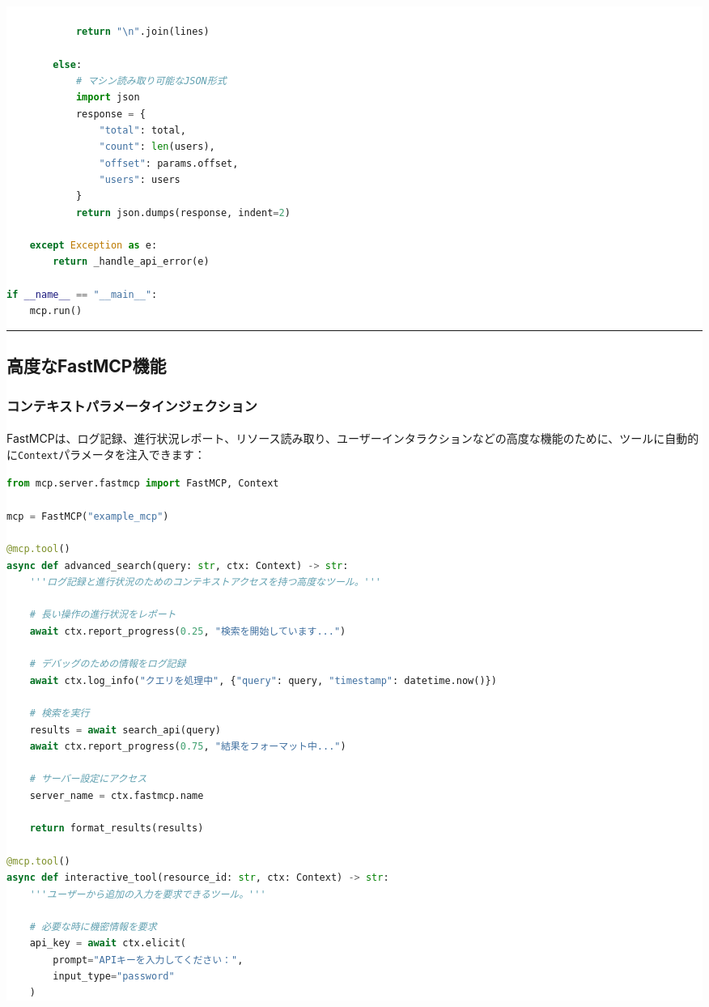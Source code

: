 ```python

            return "\n".join(lines)

        else:
            # マシン読み取り可能なJSON形式
            import json
            response = {
                "total": total,
                "count": len(users),
                "offset": params.offset,
                "users": users
            }
            return json.dumps(response, indent=2)

    except Exception as e:
        return _handle_api_error(e)

if __name__ == "__main__":
    mcp.run()
```

---

## 高度なFastMCP機能

### コンテキストパラメータインジェクション

FastMCPは、ログ記録、進行状況レポート、リソース読み取り、ユーザーインタラクションなどの高度な機能のために、ツールに自動的に`Context`パラメータを注入できます：

```python
from mcp.server.fastmcp import FastMCP, Context

mcp = FastMCP("example_mcp")

@mcp.tool()
async def advanced_search(query: str, ctx: Context) -> str:
    '''ログ記録と進行状況のためのコンテキストアクセスを持つ高度なツール。'''

    # 長い操作の進行状況をレポート
    await ctx.report_progress(0.25, "検索を開始しています...")

    # デバッグのための情報をログ記録
    await ctx.log_info("クエリを処理中", {"query": query, "timestamp": datetime.now()})

    # 検索を実行
    results = await search_api(query)
    await ctx.report_progress(0.75, "結果をフォーマット中...")

    # サーバー設定にアクセス
    server_name = ctx.fastmcp.name

    return format_results(results)

@mcp.tool()
async def interactive_tool(resource_id: str, ctx: Context) -> str:
    '''ユーザーから追加の入力を要求できるツール。'''

    # 必要な時に機密情報を要求
    api_key = await ctx.elicit(
        prompt="APIキーを入力してください：",
        input_type="password"
    )

```